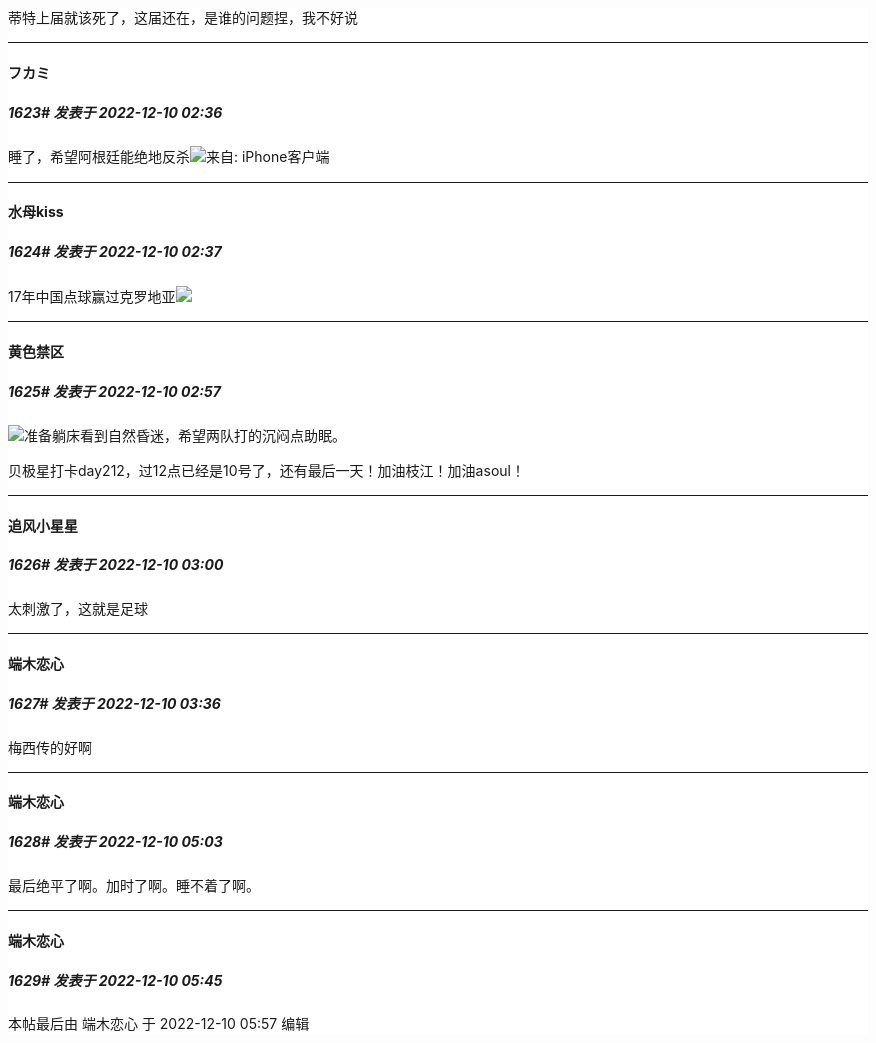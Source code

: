 蒂特上届就该死了，这届还在，是谁的问题捏，我不好说

*****

####  フカミ  
##### 1623#       发表于 2022-12-10 02:36

睡了，希望阿根廷能绝地反杀<img src="https://static.saraba1st.com/image/smiley/face2017/006.png" referrerpolicy="no-referrer">来自: iPhone客户端

*****

####  水母kiss  
##### 1624#       发表于 2022-12-10 02:37

17年中国点球赢过克罗地亚<img src="https://static.saraba1st.com/image/smiley/face2017/053.png" referrerpolicy="no-referrer">

*****

####  黄色禁区  
##### 1625#       发表于 2022-12-10 02:57

<img src="https://static.saraba1st.com/image/smiley/face2017/067.png" referrerpolicy="no-referrer">准备躺床看到自然昏迷，希望两队打的沉闷点助眠。

贝极星打卡day212，过12点已经是10号了，还有最后一天！加油枝江！加油asoul！

*****

####  追风小星星  
##### 1626#       发表于 2022-12-10 03:00

太刺激了，这就是足球

*****

####  端木恋心  
##### 1627#       发表于 2022-12-10 03:36

梅西传的好啊

*****

####  端木恋心  
##### 1628#       发表于 2022-12-10 05:03

最后绝平了啊。加时了啊。睡不着了啊。

*****

####  端木恋心  
##### 1629#       发表于 2022-12-10 05:45

 本帖最后由 端木恋心 于 2022-12-10 05:57 编辑 
